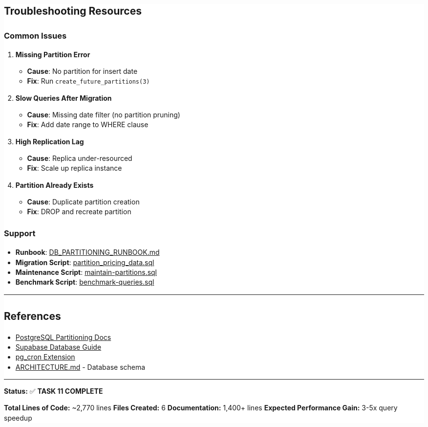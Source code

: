
## Troubleshooting Resources

### Common Issues

1. **Missing Partition Error**
   - **Cause**: No partition for insert date
   - **Fix**: Run `create_future_partitions(3)`

2. **Slow Queries After Migration**
   - **Cause**: Missing date filter (no partition pruning)
   - **Fix**: Add date range to WHERE clause

3. **High Replication Lag**
   - **Cause**: Replica under-resourced
   - **Fix**: Scale up replica instance

4. **Partition Already Exists**
   - **Cause**: Duplicate partition creation
   - **Fix**: DROP and recreate partition

### Support

- **Runbook**: [DB_PARTITIONING_RUNBOOK.md](../../docs/developer/DB_PARTITIONING_RUNBOOK.md)
- **Migration Script**: [partition_pricing_data.sql](../../backend/migrations/partition_pricing_data.sql)
- **Maintenance Script**: [maintain-partitions.sql](../../backend/scripts/maintain-partitions.sql)
- **Benchmark Script**: [benchmark-queries.sql](../../backend/scripts/benchmark-queries.sql)

---

## References

- [PostgreSQL Partitioning Docs](https://www.postgresql.org/docs/current/ddl-partitioning.html)
- [Supabase Database Guide](https://supabase.com/docs/guides/database)
- [pg_cron Extension](https://github.com/citusdata/pg_cron)
- [ARCHITECTURE.md](../../docs/developer/ARCHITECTURE.md) - Database schema

---

**Status:** ✅ **TASK 11 COMPLETE**

**Total Lines of Code:** ~2,770 lines
**Files Created:** 6
**Documentation:** 1,400+ lines
**Expected Performance Gain:** 3-5x query speedup
